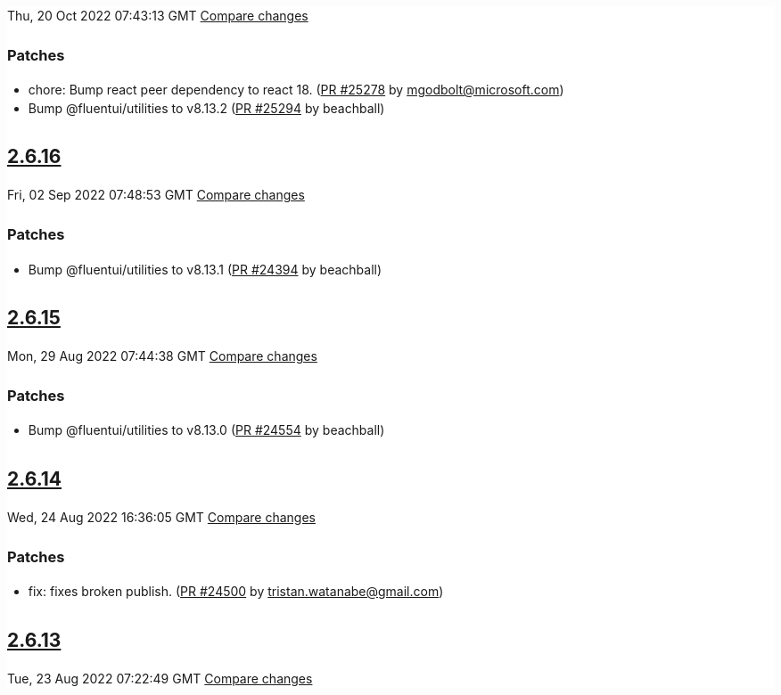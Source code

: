 Thu, 20 Oct 2022 07:43:13 GMT 
[Compare changes](https://github.com/microsoft/fluentui/compare/@fluentui/theme_v2.6.16..@fluentui/theme_v2.6.17)

### Patches

- chore: Bump react peer dependency to react 18. ([PR #25278](https://github.com/microsoft/fluentui/pull/25278) by mgodbolt@microsoft.com)
- Bump @fluentui/utilities to v8.13.2 ([PR #25294](https://github.com/microsoft/fluentui/pull/25294) by beachball)

## [2.6.16](https://github.com/microsoft/fluentui/tree/@fluentui/theme_v2.6.16)

Fri, 02 Sep 2022 07:48:53 GMT 
[Compare changes](https://github.com/microsoft/fluentui/compare/@fluentui/theme_v2.6.15..@fluentui/theme_v2.6.16)

### Patches

- Bump @fluentui/utilities to v8.13.1 ([PR #24394](https://github.com/microsoft/fluentui/pull/24394) by beachball)

## [2.6.15](https://github.com/microsoft/fluentui/tree/@fluentui/theme_v2.6.15)

Mon, 29 Aug 2022 07:44:38 GMT 
[Compare changes](https://github.com/microsoft/fluentui/compare/@fluentui/theme_v2.6.14..@fluentui/theme_v2.6.15)

### Patches

- Bump @fluentui/utilities to v8.13.0 ([PR #24554](https://github.com/microsoft/fluentui/pull/24554) by beachball)

## [2.6.14](https://github.com/microsoft/fluentui/tree/@fluentui/theme_v2.6.14)

Wed, 24 Aug 2022 16:36:05 GMT 
[Compare changes](https://github.com/microsoft/fluentui/compare/@fluentui/theme_v2.6.13..@fluentui/theme_v2.6.14)

### Patches

- fix: fixes broken publish. ([PR #24500](https://github.com/microsoft/fluentui/pull/24500) by tristan.watanabe@gmail.com)

## [2.6.13](https://github.com/microsoft/fluentui/tree/@fluentui/theme_v2.6.13)

Tue, 23 Aug 2022 07:22:49 GMT 
[Compare changes](https://github.com/microsoft/fluentui/compare/@fluentui/theme_v2.6.12..@fluentui/theme_v2.6.13)
